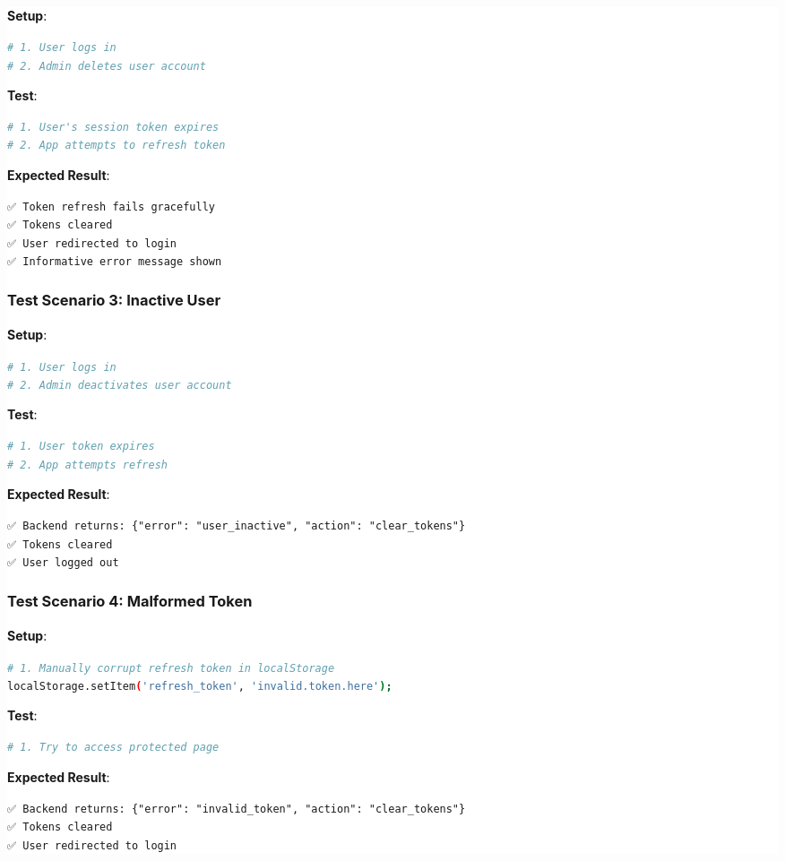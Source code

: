 **Setup**:
```bash
# 1. User logs in
# 2. Admin deletes user account
```

**Test**:
```bash
# 1. User's session token expires
# 2. App attempts to refresh token
```

**Expected Result**:
```
✅ Token refresh fails gracefully
✅ Tokens cleared
✅ User redirected to login
✅ Informative error message shown
```

### Test Scenario 3: Inactive User

**Setup**:
```bash
# 1. User logs in
# 2. Admin deactivates user account
```

**Test**:
```bash
# 1. User token expires
# 2. App attempts refresh
```

**Expected Result**:
```
✅ Backend returns: {"error": "user_inactive", "action": "clear_tokens"}
✅ Tokens cleared
✅ User logged out
```

### Test Scenario 4: Malformed Token

**Setup**:
```bash
# 1. Manually corrupt refresh token in localStorage
localStorage.setItem('refresh_token', 'invalid.token.here');
```

**Test**:
```bash
# 1. Try to access protected page
```

**Expected Result**:
```
✅ Backend returns: {"error": "invalid_token", "action": "clear_tokens"}
✅ Tokens cleared
✅ User redirected to login
```
